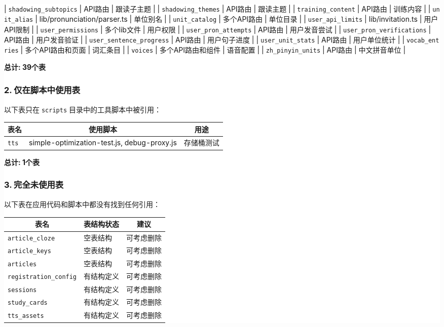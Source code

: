 | `shadowing_subtopics` | API路由 | 跟读子主题 |
| `shadowing_themes` | API路由 | 跟读主题 |
| `training_content` | API路由 | 训练内容 |
| `unit_alias` | lib/pronunciation/parser.ts | 单位别名 |
| `unit_catalog` | 多个API路由 | 单位目录 |
| `user_api_limits` | lib/invitation.ts | 用户API限制 |
| `user_permissions` | 多个lib文件 | 用户权限 |
| `user_pron_attempts` | API路由 | 用户发音尝试 |
| `user_pron_verifications` | API路由 | 用户发音验证 |
| `user_sentence_progress` | API路由 | 用户句子进度 |
| `user_unit_stats` | API路由 | 用户单位统计 |
| `vocab_entries` | 多个API路由和页面 | 词汇条目 |
| `voices` | 多个API路由和组件 | 语音配置 |
| `zh_pinyin_units` | API路由 | 中文拼音单位 |

**总计: 39个表**

### 2. 仅在脚本中使用表

以下表只在 `scripts` 目录中的工具脚本中被引用：

| 表名 | 使用脚本 | 用途 |
|------|----------|------|
| `tts` | simple-optimization-test.js, debug-proxy.js | 存储桶测试 |

**总计: 1个表**

### 3. 完全未使用表

以下表在应用代码和脚本中都没有找到任何引用：

| 表名 | 表结构状态 | 建议 |
|------|------------|------|
| `article_cloze` | 空表结构 | 可考虑删除 |
| `article_keys` | 空表结构 | 可考虑删除 |
| `articles` | 空表结构 | 可考虑删除 |
| `registration_config` | 有结构定义 | 可考虑删除 |
| `sessions` | 有结构定义 | 可考虑删除 |
| `study_cards` | 有结构定义 | 可考虑删除 |
| `tts_assets` | 有结构定义 | 可考虑删除 |
